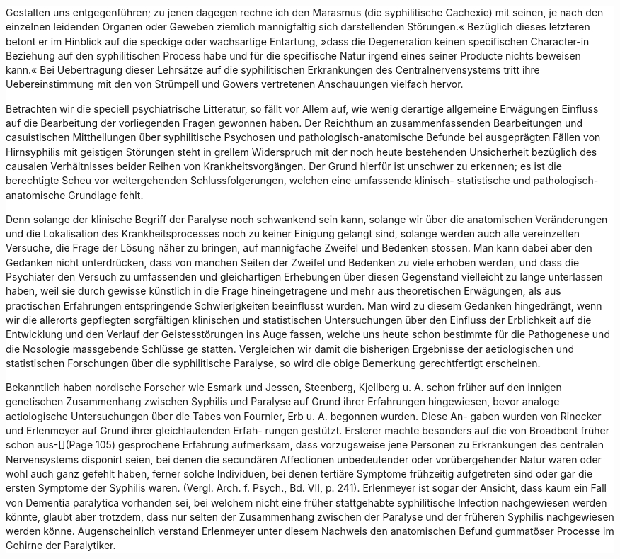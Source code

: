 Gestalten uns entgegenführen; zu jenen dagegen rechne ich den Marasmus (die syphilitische
Cachexie) mit seinen, je nach den einzelnen leidenden Organen oder Geweben ziemlich
mannigfaltig sich darstellenden Störungen.« Bezüglich dieses letzteren betont er im
Hinblick auf die speckige oder wachsartige Entartung, »dass die Degeneration keinen
specifischen Character-in Beziehung auf den syphilitischen Process habe und für die
specifische Natur irgend eines seiner Producte nichts beweisen kann.« Bei Uebertragung
dieser Lehrsätze auf die syphilitischen Erkrankungen des Centralnervensystems tritt ihre
Uebereinstimmung mit den von Strümpell und Gowers vertretenen Anschauungen
vielfach hervor.

Betrachten wir die speciell psychiatrische Litteratur, so fällt vor Allem auf, wie
wenig derartige allgemeine Erwägungen Einfluss auf die Bearbeitung der vorliegenden Fragen
gewonnen haben. Der Reichthum an zusammenfassenden Bearbeitungen und casuistischen
Mittheilungen über syphilitische Psychosen und pathologisch-anatomische Befunde bei
ausgeprägten Fällen von Hirnsyphilis mit geistigen Störungen steht in grellem Widerspruch
mit der noch heute bestehenden Unsicherheit bezüglich des causalen Verhältnisses beider
Reihen von Krankheitsvorgängen. Der Grund hierfür ist unschwer zu erkennen; es ist die
berechtigte Scheu vor weitergehenden Schlussfolgerungen, welchen eine umfassende klinisch-
statistische und pathologisch-anatomische Grundlage fehlt.

Denn solange der klinische Begriff der Paralyse noch schwankend sein kann, solange
wir über die anatomischen Veränderungen und die Lokalisation des Krankheitsprocesses noch
zu keiner Einigung gelangt sind, solange werden auch alle vereinzelten Versuche, die Frage
der Lösung näher zu bringen, auf mannigfache Zweifel und Bedenken stossen. Man kann
dabei aber den Gedanken nicht unterdrücken, dass von manchen Seiten der Zweifel und
Bedenken zu viele erhoben werden, und dass die Psychiater den Versuch zu umfassenden
und gleichartigen Erhebungen über diesen Gegenstand vielleicht zu lange unterlassen haben,
weil sie durch gewisse künstlich in die Frage hineingetragene und mehr aus theoretischen
Erwägungen, als aus practischen Erfahrungen entspringende Schwierigkeiten beeinflusst
wurden. Man wird zu diesem Gedanken hingedrängt, wenn wir die allerorts gepflegten
sorgfältigen klinischen und statistischen Untersuchungen über den Einfluss der Erblichkeit
auf die Entwicklung und den Verlauf der Geistesstörungen ins Auge fassen, welche uns
heute schon bestimmte für die Pathogenese und die Nosologie massgebende Schlüsse ge
statten. Vergleichen wir damit die bisherigen Ergebnisse der aetiologischen und statistischen
Forschungen über die syphilitische Paralyse, so wird die obige Bemerkung gerechtfertigt
erscheinen.

Bekanntlich haben nordische Forscher wie Esmark und Jessen, Steenberg,
Kjellberg u. A. schon früher auf den innigen genetischen Zusammenhang zwischen
Syphilis und Paralyse auf Grund ihrer Erfahrungen hingewiesen, bevor analoge aetiologische
Untersuchungen über die Tabes von Fournier, Erb u. A. begonnen wurden. Diese An-
gaben wurden von Rinecker und Erlenmeyer auf Grund ihrer gleichlautenden Erfah-
rungen gestützt. Ersterer machte besonders auf die von Broadbent früher schon aus-[](Page 105)
gesprochene Erfahrung aufmerksam, dass vorzugsweise jene Personen zu Erkrankungen des
centralen Nervensystems disponirt seien, bei denen die secundären Affectionen unbedeutender
oder vorübergehender Natur waren oder wohl auch ganz gefehlt haben, ferner solche
Individuen, bei denen tertiäre Symptome frühzeitig aufgetreten sind oder gar die ersten
Symptome der Syphilis waren. (Vergl. Arch. f. Psych., Bd. VII, p. 241). Erlenmeyer ist
sogar der Ansicht, dass kaum ein Fall von Dementia paralytica vorhanden sei, bei welchem
nicht eine früher stattgehabte syphilitische Infection nachgewiesen werden könnte, glaubt
aber trotzdem, dass nur selten der Zusammenhang zwischen der Paralyse und der früheren
Syphilis nachgewiesen werden könne. Augenscheinlich verstand Erlenmeyer unter diesem
Nachweis den anatomischen Befund gummatöser Processe im Gehirne der Paralytiker.
